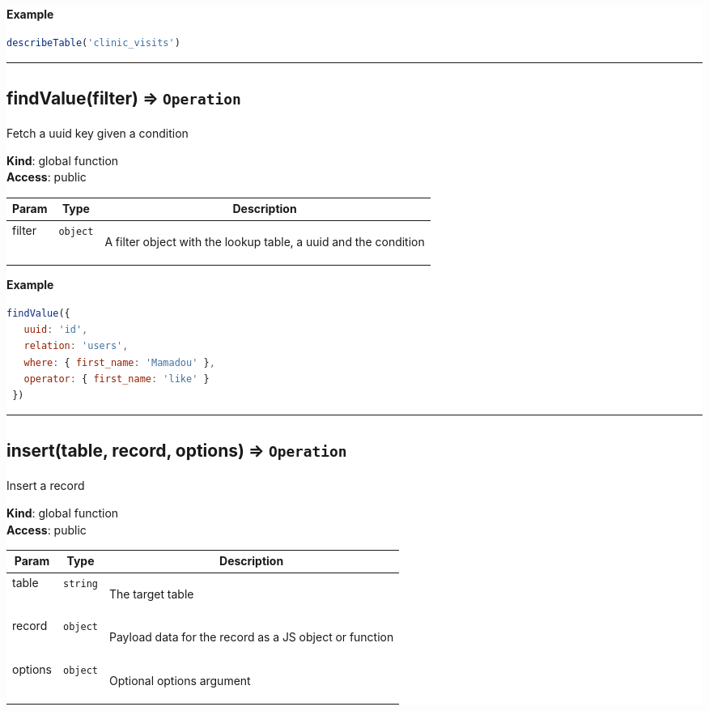 **Example**  
```js
describeTable('clinic_visits')
```

* * *

<a name="findValue"></a>

## findValue(filter) ⇒ <code>Operation</code>
Fetch a uuid key given a condition

**Kind**: global function  
**Access**: public  
<table>
  <thead>
    <tr>
      <th>Param</th><th>Type</th><th>Description</th>
    </tr>
  </thead>
  <tbody>
<tr>
    <td>filter</td><td><code>object</code></td><td><p>A filter object with the lookup table, a uuid and the condition</p>
</td>
    </tr>  </tbody>
</table>

**Example**  
```js
findValue({
   uuid: 'id',
   relation: 'users',
   where: { first_name: 'Mamadou' },
   operator: { first_name: 'like' }
 })
```

* * *

<a name="insert"></a>

## insert(table, record, options) ⇒ <code>Operation</code>
Insert a record

**Kind**: global function  
**Access**: public  
<table>
  <thead>
    <tr>
      <th>Param</th><th>Type</th><th>Description</th>
    </tr>
  </thead>
  <tbody>
<tr>
    <td>table</td><td><code>string</code></td><td><p>The target table</p>
</td>
    </tr><tr>
    <td>record</td><td><code>object</code></td><td><p>Payload data for the record as a JS object or function</p>
</td>
    </tr><tr>
    <td>options</td><td><code>object</code></td><td><p>Optional options argument</p>
</td>
    </tr>  </tbody>
</table>
